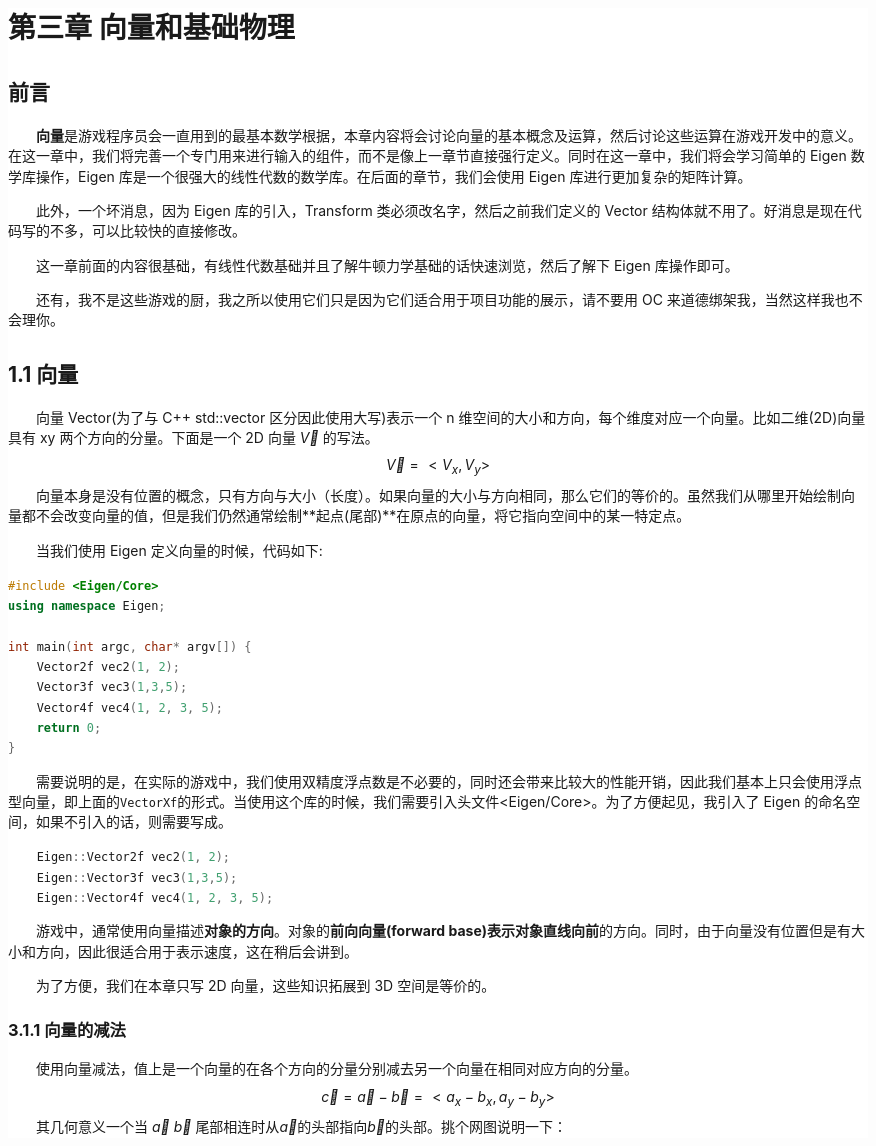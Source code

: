 # 第三章 向量和基础物理

## 前言

&emsp;&emsp;**向量**是游戏程序员会一直用到的最基本数学根据，本章内容将会讨论向量的基本概念及运算，然后讨论这些运算在游戏开发中的意义。在这一章中，我们将完善一个专门用来进行输入的组件，而不是像上一章节直接强行定义。同时在这一章中，我们将会学习简单的 Eigen 数学库操作，Eigen 库是一个很强大的线性代数的数学库。在后面的章节，我们会使用 Eigen 库进行更加复杂的矩阵计算。

&emsp;&emsp;此外，一个坏消息，因为 Eigen 库的引入，Transform 类必须改名字，然后之前我们定义的 Vector 结构体就不用了。好消息是现在代码写的不多，可以比较快的直接修改。

&emsp;&emsp;这一章前面的内容很基础，有线性代数基础并且了解牛顿力学基础的话快速浏览，然后了解下 Eigen 库操作即可。

&emsp;&emsp;还有，我不是这些游戏的厨，我之所以使用它们只是因为它们适合用于项目功能的展示，请不要用 OC 来道德绑架我，当然这样我也不会理你。

## 1.1 向量

&emsp;&emsp;向量 Vector(为了与 C++ std::vector 区分因此使用大写)表示一个 n 维空间的大小和方向，每个维度对应一个向量。比如二维(2D)向量具有 xy 两个方向的分量。下面是一个 2D 向量 $\vec{V}$ 的写法。
$$ \vec{V} = <V_x,V_y>$$
&emsp;&emsp;向量本身是没有位置的概念，只有方向与大小（长度）。如果向量的大小与方向相同，那么它们的等价的。虽然我们从哪里开始绘制向量都不会改变向量的值，但是我们仍然通常绘制**起点(尾部)**在原点的向量，将它指向空间中的某一特定点。

&emsp;&emsp;当我们使用 Eigen 定义向量的时候，代码如下:

```c++
#include <Eigen/Core>
using namespace Eigen;

int main(int argc, char* argv[]) {
	Vector2f vec2(1, 2);
	Vector3f vec3(1,3,5);
	Vector4f vec4(1, 2, 3, 5);
	return 0;
}
```

&emsp;&emsp;需要说明的是，在实际的游戏中，我们使用双精度浮点数是不必要的，同时还会带来比较大的性能开销，因此我们基本上只会使用浮点型向量，即上面的`VectorXf`的形式。当使用这个库的时候，我们需要引入头文件<Eigen/Core>。为了方便起见，我引入了 Eigen 的命名空间，如果不引入的话，则需要写成。

```c++
	Eigen::Vector2f vec2(1, 2);
	Eigen::Vector3f vec3(1,3,5);
	Eigen::Vector4f vec4(1, 2, 3, 5);
```

&emsp;&emsp;游戏中，通常使用向量描述**对象的方向**。对象的**前向向量(forward base)**表示对象**直线向前**的方向。同时，由于向量没有位置但是有大小和方向，因此很适合用于表示速度，这在稍后会讲到。

&emsp;&emsp;为了方便，我们在本章只写 2D 向量，这些知识拓展到 3D 空间是等价的。

### 3.1.1 向量的减法

&emsp;&emsp;使用向量减法，值上是一个向量的在各个方向的分量分别减去另一个向量在相同对应方向的分量。
$$\vec{c} = \vec{a} - \vec{b} = <a_x-b_x,a_y-b_y>$$
&emsp;&emsp;其几何意义一个当 $\vec{a}$ $\vec{b}$ 尾部相连时从$\vec{a}$的头部指向$\vec{b}$的头部。挑个网图说明一下：

